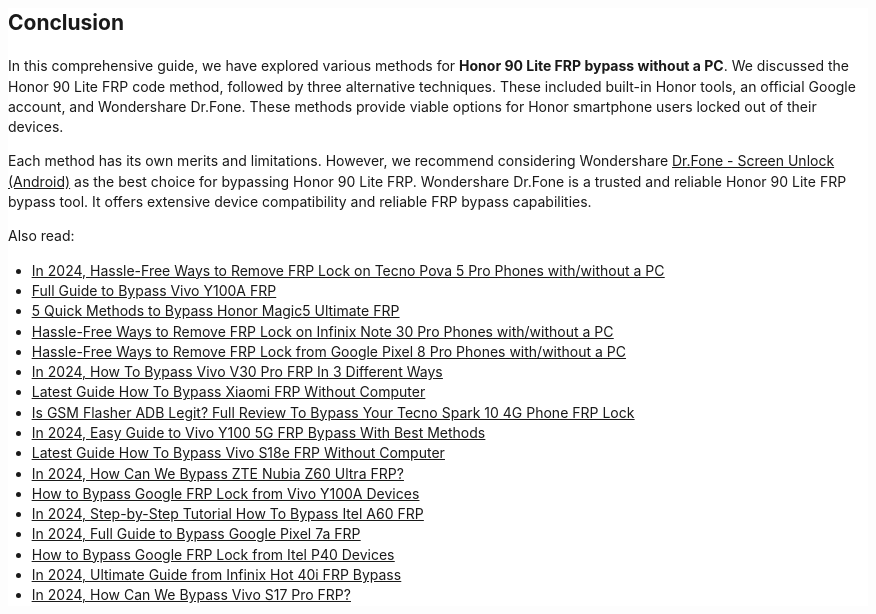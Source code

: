 ## Conclusion

In this comprehensive guide, we have explored various methods for ****Honor 90 Lite FRP bypass without a PC****. We discussed the Honor 90 Lite FRP code method, followed by three alternative techniques. These included built-in Honor tools, an official Google account, and Wondershare Dr.Fone. These methods provide viable options for Honor smartphone users locked out of their devices.

Each method has its own merits and limitations. However, we recommend considering Wondershare [Dr.Fone - Screen Unlock (Android)](https://tools.techidaily.com/wondershare-dr-fone-unlock-android-screen/) as the best choice for bypassing Honor 90 Lite FRP. Wondershare Dr.Fone is a trusted and reliable Honor 90 Lite FRP bypass tool. It offers extensive device compatibility and reliable FRP bypass capabilities.



<ins class="adsbygoogle"
     style="display:block"
     data-ad-client="ca-pub-7571918770474297"
     data-ad-slot="8358498916"
     data-ad-format="auto"
     data-full-width-responsive="true"></ins>


<span class="atpl-alsoreadstyle">Also read:</span>
<div><ul>
<li><a href="https://bypass-frp.techidaily.com/in-2024-hassle-free-ways-to-remove-frp-lock-on-tecno-pova-5-pro-phones-withwithout-a-pc-by-drfone-android/"><u>In 2024, Hassle-Free Ways to Remove FRP Lock on Tecno Pova 5 Pro Phones with/without a PC</u></a></li>
<li><a href="https://bypass-frp.techidaily.com/full-guide-to-bypass-vivo-y100a-frp-by-drfone-android/"><u>Full Guide to Bypass Vivo Y100A FRP</u></a></li>
<li><a href="https://bypass-frp.techidaily.com/5-quick-methods-to-bypass-honor-magic5-ultimate-frp-by-drfone-android/"><u>5 Quick Methods to Bypass Honor Magic5 Ultimate FRP</u></a></li>
<li><a href="https://bypass-frp.techidaily.com/hassle-free-ways-to-remove-frp-lock-on-infinix-note-30-pro-phones-withwithout-a-pc-by-drfone-android/"><u>Hassle-Free Ways to Remove FRP Lock on Infinix Note 30 Pro Phones with/without a PC</u></a></li>
<li><a href="https://bypass-frp.techidaily.com/hassle-free-ways-to-remove-frp-lock-from-google-pixel-8-pro-phones-withwithout-a-pc-by-drfone-android/"><u>Hassle-Free Ways to Remove FRP Lock from Google Pixel 8 Pro Phones with/without a PC</u></a></li>
<li><a href="https://bypass-frp.techidaily.com/in-2024-how-to-bypass-vivo-v30-pro-frp-in-3-different-ways-by-drfone-android/"><u>In 2024, How To Bypass Vivo V30 Pro FRP In 3 Different Ways</u></a></li>
<li><a href="https://bypass-frp.techidaily.com/latest-guide-how-to-bypass-xiaomi-frp-without-computer-by-drfone-android/"><u>Latest Guide How To Bypass Xiaomi FRP Without Computer</u></a></li>
<li><a href="https://bypass-frp.techidaily.com/is-gsm-flasher-adb-legit-full-review-to-bypass-your-tecno-spark-10-4g-phone-frp-lock-by-drfone-android/"><u>Is GSM Flasher ADB Legit? Full Review To Bypass Your Tecno Spark 10 4G Phone FRP Lock</u></a></li>
<li><a href="https://bypass-frp.techidaily.com/in-2024-easy-guide-to-vivo-y100-5g-frp-bypass-with-best-methods-by-drfone-android/"><u>In 2024, Easy Guide to Vivo Y100 5G FRP Bypass With Best Methods</u></a></li>
<li><a href="https://bypass-frp.techidaily.com/latest-guide-how-to-bypass-vivo-s18e-frp-without-computer-by-drfone-android/"><u>Latest Guide How To Bypass Vivo S18e FRP Without Computer</u></a></li>
<li><a href="https://bypass-frp.techidaily.com/in-2024-how-can-we-bypass-zte-nubia-z60-ultra-frp-by-drfone-android/"><u>In 2024, How Can We Bypass ZTE Nubia Z60 Ultra FRP?</u></a></li>
<li><a href="https://bypass-frp.techidaily.com/how-to-bypass-google-frp-lock-from-vivo-y100a-devices-by-drfone-android/"><u>How to Bypass Google FRP Lock from Vivo Y100A Devices</u></a></li>
<li><a href="https://bypass-frp.techidaily.com/in-2024-step-by-step-tutorial-how-to-bypass-itel-a60-frp-by-drfone-android/"><u>In 2024, Step-by-Step Tutorial How To Bypass Itel A60 FRP</u></a></li>
<li><a href="https://bypass-frp.techidaily.com/in-2024-full-guide-to-bypass-google-pixel-7a-frp-by-drfone-android/"><u>In 2024, Full Guide to Bypass Google Pixel 7a FRP</u></a></li>
<li><a href="https://bypass-frp.techidaily.com/how-to-bypass-google-frp-lock-from-itel-p40-devices-by-drfone-android/"><u>How to Bypass Google FRP Lock from Itel P40 Devices</u></a></li>
<li><a href="https://bypass-frp.techidaily.com/in-2024-ultimate-guide-from-infinix-hot-40i-frp-bypass-by-drfone-android/"><u>In 2024, Ultimate Guide from Infinix Hot 40i FRP Bypass</u></a></li>
<li><a href="https://bypass-frp.techidaily.com/in-2024-how-can-we-bypass-vivo-s17-pro-frp-by-drfone-android/"><u>In 2024, How Can We Bypass Vivo S17 Pro FRP?</u></a></li>